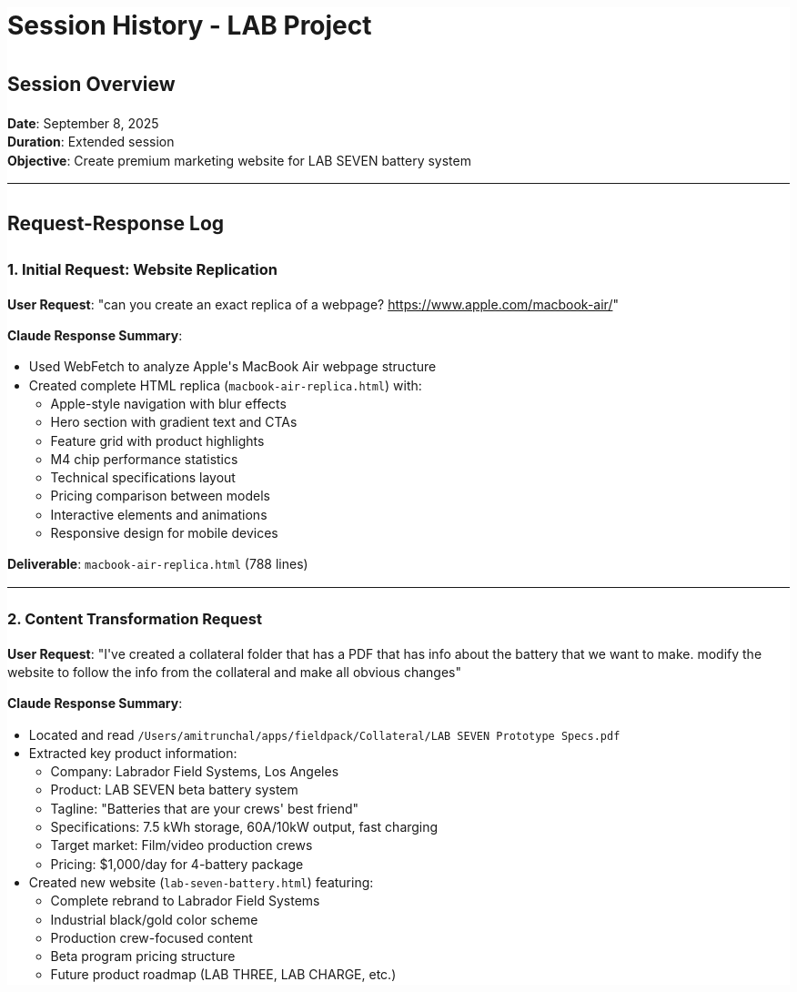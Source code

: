 # Session History - LAB Project

## Session Overview
**Date**: September 8, 2025  
**Duration**: Extended session  
**Objective**: Create premium marketing website for LAB SEVEN battery system

---

## Request-Response Log

### 1. Initial Request: Website Replication
**User Request**: "can you create an exact replica of a webpage? https://www.apple.com/macbook-air/"

**Claude Response Summary**:
- Used WebFetch to analyze Apple's MacBook Air webpage structure
- Created complete HTML replica (`macbook-air-replica.html`) with:
  - Apple-style navigation with blur effects
  - Hero section with gradient text and CTAs
  - Feature grid with product highlights
  - M4 chip performance statistics
  - Technical specifications layout
  - Pricing comparison between models
  - Interactive elements and animations
  - Responsive design for mobile devices

**Deliverable**: `macbook-air-replica.html` (788 lines)

---

### 2. Content Transformation Request
**User Request**: "I've created a collateral folder that has a PDF that has info about the battery that we want to make. modify the website to follow the info from the collateral and make all obvious changes"

**Claude Response Summary**:
- Located and read `/Users/amitrunchal/apps/fieldpack/Collateral/LAB SEVEN Prototype Specs.pdf`
- Extracted key product information:
  - Company: Labrador Field Systems, Los Angeles
  - Product: LAB SEVEN beta battery system
  - Tagline: "Batteries that are your crews' best friend"
  - Specifications: 7.5 kWh storage, 60A/10kW output, fast charging
  - Target market: Film/video production crews
  - Pricing: $1,000/day for 4-battery package
- Created new website (`lab-seven-battery.html`) featuring:
  - Complete rebrand to Labrador Field Systems
  - Industrial black/gold color scheme
  - Production crew-focused content
  - Beta program pricing structure
  - Future product roadmap (LAB THREE, LAB CHARGE, etc.)
